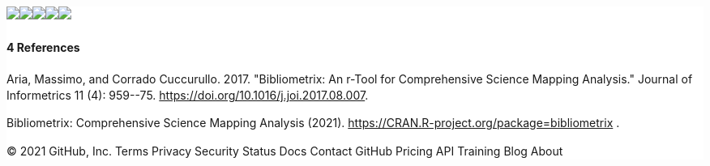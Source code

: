 <img src="{{< blogdown/postref >}}index_files/figure-html/unnamed-chunk-10-1.png" width="672" /><img src="{{< blogdown/postref >}}index_files/figure-html/unnamed-chunk-10-2.png" width="672" /><img src="{{< blogdown/postref >}}index_files/figure-html/unnamed-chunk-10-3.png" width="672" /><img src="{{< blogdown/postref >}}index_files/figure-html/unnamed-chunk-10-4.png" width="672" /><img src="{{< blogdown/postref >}}index_files/figure-html/unnamed-chunk-10-5.png" width="672" />

#### 4 References

Aria, Massimo, and Corrado Cuccurullo. 2017. "Bibliometrix: An r-Tool
for Comprehensive Science Mapping Analysis." Journal of Informetrics 11
(4): 959--75. <https://doi.org/10.1016/j.joi.2017.08.007>.

Bibliometrix: Comprehensive Science Mapping Analysis (2021).
<https://CRAN.R-project.org/package=bibliometrix> .

© 2021 GitHub, Inc. Terms Privacy Security Status Docs Contact GitHub
Pricing API Training Blog About
